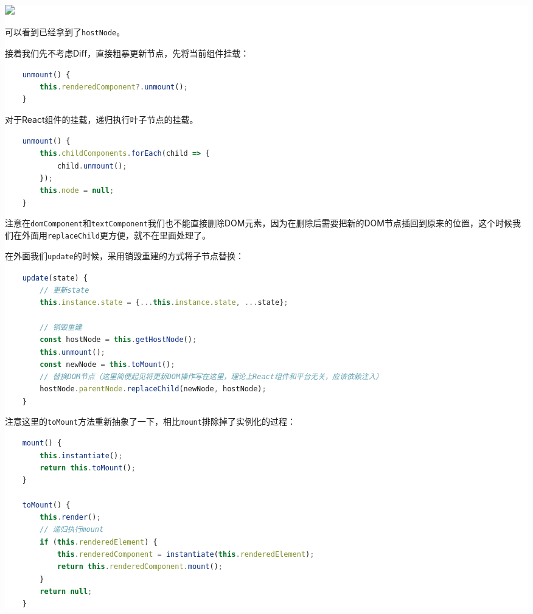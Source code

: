 ![](https://files.mdnice.com/user/13429/2b878780-1307-486f-9796-f257a45d0cf2.png)

可以看到已经拿到了`hostNode`。

接着我们先不考虑Diff，直接粗暴更新节点，先将当前组件挂载：

```js
    unmount() {
        this.renderedComponent?.unmount();
    }
```

对于React组件的挂载，递归执行叶子节点的挂载。

```js
    unmount() {
        this.childComponents.forEach(child => {
            child.unmount();
        });
        this.node = null;
    }
```

注意在`domComponent`和`textComponent`我们也不能直接删除DOM元素，因为在删除后需要把新的DOM节点插回到原来的位置，这个时候我们在外面用`replaceChild`更方便，就不在里面处理了。

在外面我们`update`的时候，采用销毁重建的方式将子节点替换：

```js
    update(state) {
        // 更新state
        this.instance.state = {...this.instance.state, ...state};

        // 销毁重建
        const hostNode = this.getHostNode();
        this.unmount();
        const newNode = this.toMount();
        // 替换DOM节点（这里简便起见将更新DOM操作写在这里，理论上React组件和平台无关，应该依赖注入）
        hostNode.parentNode.replaceChild(newNode, hostNode);
    }
```

注意这里的`toMount`方法重新抽象了一下，相比`mount`排除掉了实例化的过程：

```js
    mount() {
        this.instantiate();
        return this.toMount();
    }

    toMount() {
        this.render();
        // 递归执行mount
        if (this.renderedElement) {
            this.renderedComponent = instantiate(this.renderedElement);
            return this.renderedComponent.mount();
        }
        return null;
    }
```
